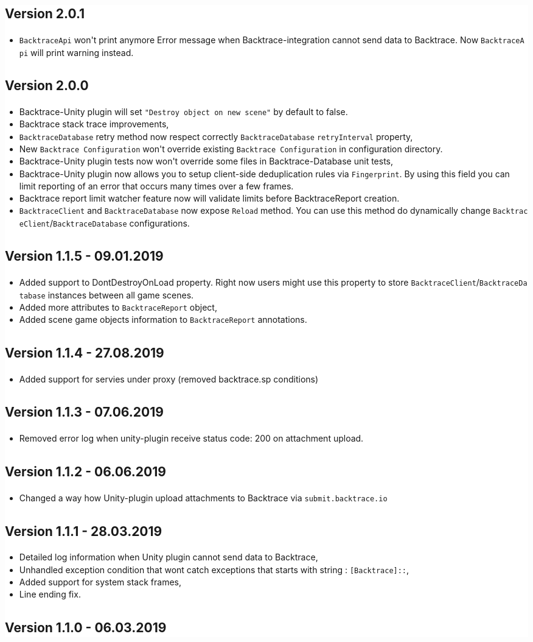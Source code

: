 ## Version 2.0.1

- `BacktraceApi` won't print anymore Error message when Backtrace-integration cannot send data to Backtrace. Now `BacktraceApi` will print warning instead.

## Version 2.0.0

- Backtrace-Unity plugin will set `"Destroy object on new scene"` by default to false.
- Backtrace stack trace improvements,
- `BacktraceDatabase` retry method now respect correctly `BacktraceDatabase` `retryInterval` property,
- New `Backtrace Configuration` won't override existing `Backtrace Configuration` in configuration directory.
- Backtrace-Unity plugin tests now won't override some files in Backtrace-Database unit tests,
- Backtrace-Unity plugin now allows you to setup client-side deduplication rules via `Fingerprint`. By using this field you can limit reporting of an error that occurs many times over a few frames.
- Backtrace report limit watcher feature now will validate limits before BacktraceReport creation.
- `BacktraceClient` and `BacktraceDatabase` now expose `Reload` method. You can use this method do dynamically change `BacktraceClient`/`BacktraceDatabase` configurations.

## Version 1.1.5 - 09.01.2019

- Added support to DontDestroyOnLoad property. Right now users might use this property to store `BacktraceClient`/`BacktraceDatabase` instances between all game scenes.
- Added more attributes to `BacktraceReport` object,
- Added scene game objects information to `BacktraceReport` annotations.

## Version 1.1.4 - 27.08.2019

- Added support for servies under proxy (removed backtrace.sp conditions)

## Version 1.1.3 - 07.06.2019

- Removed error log when unity-plugin receive status code: 200 on attachment upload.

## Version 1.1.2 - 06.06.2019

- Changed a way how Unity-plugin upload attachments to Backtrace via `submit.backtrace.io`

## Version 1.1.1 - 28.03.2019

- Detailed log information when Unity plugin cannot send data to Backtrace,
- Unhandled exception condition that wont catch exceptions that starts with string : `[Backtrace]::`,
- Added support for system stack frames,
- Line ending fix.

## Version 1.1.0 - 06.03.2019
